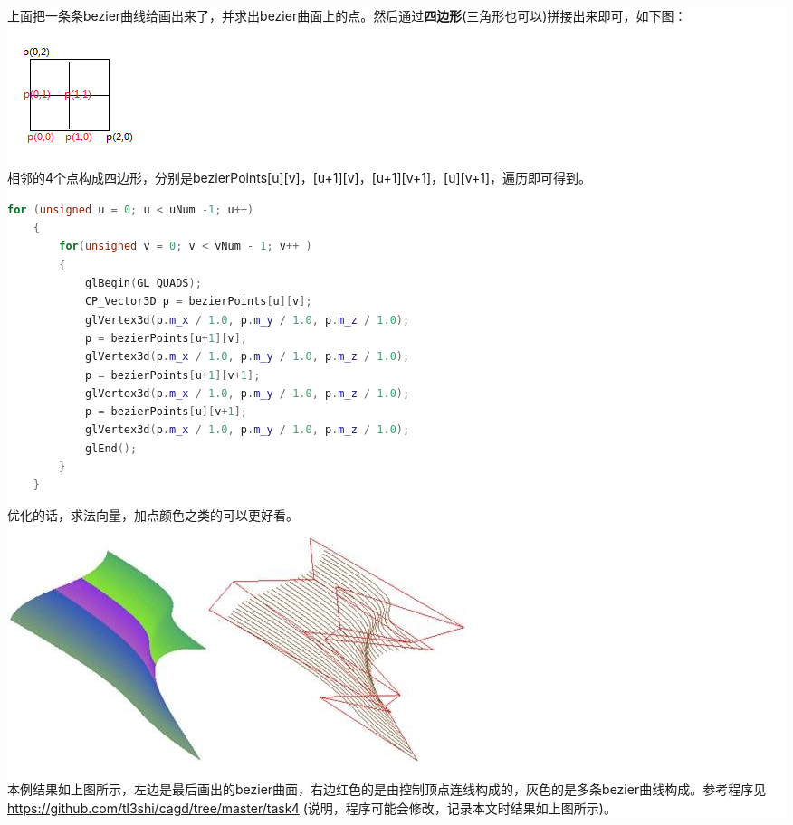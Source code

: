 上面把一条条bezier曲线给画出来了，并求出bezier曲面上的点。然后通过**四边形**(三角形也可以)拼接出来即可，如下图：

[<img style="display: inline; border: 0px;" title="bezier曲面拼接" src="/wp-content/uploads/2012/10/clip_image0016_thumb.png" alt="bezier曲面拼接" width="145" height="125" border="0" />](/wp-content/uploads/2012/10/clip_image0016.png)

相邻的4个点构成四边形，分别是bezierPoints\[u\]\[v\]，\[u+1\]\[v\]，\[u+1\]\[v+1\]，\[u\]\[v+1\]，遍历即可得到。

```cpp
for (unsigned u = 0; u < uNum -1; u++)
	{
		for(unsigned v = 0; v < vNum - 1; v++ )
		{  
			glBegin(GL_QUADS);
			CP_Vector3D p = bezierPoints[u][v];
			glVertex3d(p.m_x / 1.0, p.m_y / 1.0, p.m_z / 1.0);
			p = bezierPoints[u+1][v];
			glVertex3d(p.m_x / 1.0, p.m_y / 1.0, p.m_z / 1.0);
			p = bezierPoints[u+1][v+1];
			glVertex3d(p.m_x / 1.0, p.m_y / 1.0, p.m_z / 1.0);
			p = bezierPoints[u][v+1];
			glVertex3d(p.m_x / 1.0, p.m_y / 1.0, p.m_z / 1.0);
			glEnd();
		}
	}
```

优化的话，求法向量，加点颜色之类的可以更好看。

[<img style="display: inline; border: 0px;" title="bezier曲面" src="/wp-content/uploads/2012/10/clip_image0028_thumb.jpg" alt="bezier曲面" width="506" height="250" border="0" />](/wp-content/uploads/2012/10/clip_image0028.jpg)

本例结果如上图所示，左边是最后画出的bezier曲面，右边红色的是由控制顶点连线构成的，灰色的是多条bezier曲线构成。参考程序见<https://github.com/tl3shi/cagd/tree/master/task4> (说明，程序可能会修改，记录本文时结果如上图所示)。
